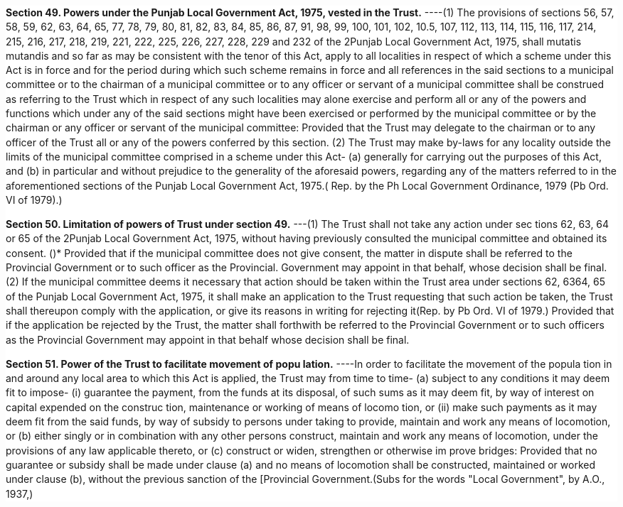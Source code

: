 **Section 49. Powers under the Punjab Local Government Act, 1975, vested in the Trust.**
----(1) The provisions of sections 56, 57, 58, 59, 62, 63, 64, 65, 77, 78, 79, 80, 81, 82, 83, 84, 85, 86, 87, 91, 98, 99, 100, 101, 102, 10.5, 107, 112, 113, 114, 115, 116, 117, 214, 215, 216, 217, 218, 219, 221, 222, 225, 226, 227, 228, 229 and 232 of the 2Punjab Local Government Act, 1975, shall mutatis mutandis and so far as may be consistent with the tenor of this Act, apply to all localities in respect of which a scheme under this Act is in force and for the period during which such scheme remains in force and all references in the said sections to a municipal committee or to the chairman of a municipal committee or to any officer or servant of a municipal committee shall be construed as referring to the Trust which in respect of any such localities may alone exercise and perform all or any of the powers and functions which under any of the said sections might have been exercised or performed by the municipal committee or by the chairman or any officer or servant of the municipal committee:
Provided that the Trust may delegate to the chairman or to any officer of the Trust all or any of the powers conferred by this section.
(2) The Trust may make by-laws for any locality outside the limits of the municipal committee comprised in a scheme under this Act-
(a) generally for carrying out the purposes of this Act, and
(b) in particular and without prejudice to the generality of the aforesaid powers, regarding any of the matters referred to in the aforementioned sections of the Punjab Local Government Act, 1975.( Rep. by the Ph Local Government Ordinance, 1979 (Pb Ord. VI of 1979).)

**Section 50. Limitation of powers of Trust under section 49.**
---(1) The Trust shall not take any action under sec tions 62, 63, 64 or 65 of the 2Punjab Local Government Act, 1975, without having previously consulted the municipal committee and obtained its consent. ()\*
Provided that if the municipal committee does not give consent, the matter in dispute shall be referred to the Provincial Government or to such officer as the Provincial. Government may appoint in that behalf, whose decision shall be final.
(2) If the municipal committee deems it necessary that action should be taken within the Trust area under sections 62, 6364, 65 of the Punjab Local Government Act, 1975, it shall make an application to the Trust requesting that such action be taken, the Trust shall thereupon comply with the application, or give its reasons in writing for rejecting it(Rep. by Pb Ord. VI of 1979.)
Provided that if the application be rejected by the Trust, the matter shall forthwith be referred to the Provincial Government or to such officers as the Provincial Government may appoint in that behalf whose decision shall be final.

**Section 51. Power of the Trust to facilitate movement of popu lation.**
----In order to facilitate the movement of the popula tion in and around any local area to which this Act is applied, the Trust may from time to time-
    (a) subject to any conditions it may deem fit to impose-
    (i) guarantee the payment, from the funds at its disposal, of such sums as it may deem fit, by way of interest on capital expended on the construc tion, maintenance or working of means of locomo tion, or
    (ii) make such payments as it may deem fit from the said funds, by way of subsidy to persons under taking to provide, maintain and work any means of locomotion, or
    (b) either singly or in combination with any other persons construct, maintain and work any means of locomotion, under the provisions of any law applicable thereto, or
    (c) construct or widen, strengthen or otherwise im prove bridges:
    Provided that no guarantee or subsidy shall be made under clause (a) and no means of locomotion shall be constructed, maintained or worked under clause (b), without the previous sanction of the [Provincial Government.(Subs for the words "Local Government", by A.O., 1937,)
